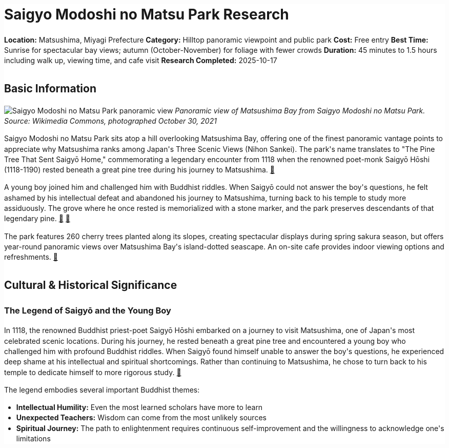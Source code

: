 # Saigyo Modoshi no Matsu Park Research

**Location:** Matsushima, Miyagi Prefecture
**Category:** Hilltop panoramic viewpoint and public park
**Cost:** Free entry
**Best Time:** Sunrise for spectacular bay views; autumn (October-November) for foliage with fewer crowds
**Duration:** 45 minutes to 1.5 hours including walk up, viewing time, and cafe visit
**Research Completed:** 2025-10-17

## Basic Information

![Saigyo Modoshi no Matsu Park panoramic view](https://commons.wikimedia.org/wiki/Special:FilePath/211030_Saigyo_Modoshi_no_Matsu_Park_Matsushima_Miyagi_pref_Japan01n.jpg)
*Panoramic view of Matsushima Bay from Saigyo Modoshi no Matsu Park. Source: Wikimedia Commons, photographed October 30, 2021*

Saigyo Modoshi no Matsu Park sits atop a hill overlooking Matsushima Bay, offering one of the finest panoramic vantage points to appreciate why Matsushima ranks among Japan's Three Scenic Views (Nihon Sankei). The park's name translates to "The Pine Tree That Sent Saigyō Home," commemorating a legendary encounter from 1118 when the renowned poet-monk Saigyō Hōshi (1118-1190) rested beneath a great pine tree during his journey to Matsushima. [🔗](https://discoversendai.travel/places/saigyo-modoshi-no-matsu-park/)

A young boy joined him and challenged him with Buddhist riddles. When Saigyō could not answer the boy's questions, he felt ashamed by his intellectual defeat and abandoned his journey to Matsushima, turning back to his temple to study more assiduously. The grove where he once rested is memorialized with a stone marker, and the park preserves descendants of that legendary pine. [🔗](https://visitmiyagi.com/contents/saigyo-modoshi-no-matsu-park/) [🔗](https://www.kanpai-japan.com/matsushima)

The park features 260 cherry trees planted along its slopes, creating spectacular displays during spring sakura season, but offers year-round panoramic views over Matsushima Bay's island-dotted seascape. An on-site cafe provides indoor viewing options and refreshments. [🔗](https://www.japan-guide.com/blog/sakura14/140419_matsushima.html)

## Cultural & Historical Significance

### The Legend of Saigyō and the Young Boy

In 1118, the renowned Buddhist priest-poet Saigyō Hōshi embarked on a journey to visit Matsushima, one of Japan's most celebrated scenic locations. During his journey, he rested beneath a great pine tree and encountered a young boy who challenged him with profound Buddhist riddles. When Saigyō found himself unable to answer the boy's questions, he experienced deep shame at his intellectual and spiritual shortcomings. Rather than continuing to Matsushima, he chose to turn back to his temple to dedicate himself to more rigorous study. [🔗](https://discoversendai.travel/places/saigyo-modoshi-no-matsu-park/)

The legend embodies several important Buddhist themes:
- **Intellectual Humility:** Even the most learned scholars have more to learn
- **Unexpected Teachers:** Wisdom can come from the most unlikely sources
- **Spiritual Journey:** The path to enlightenment requires continuous self-improvement and the willingness to acknowledge one's limitations
